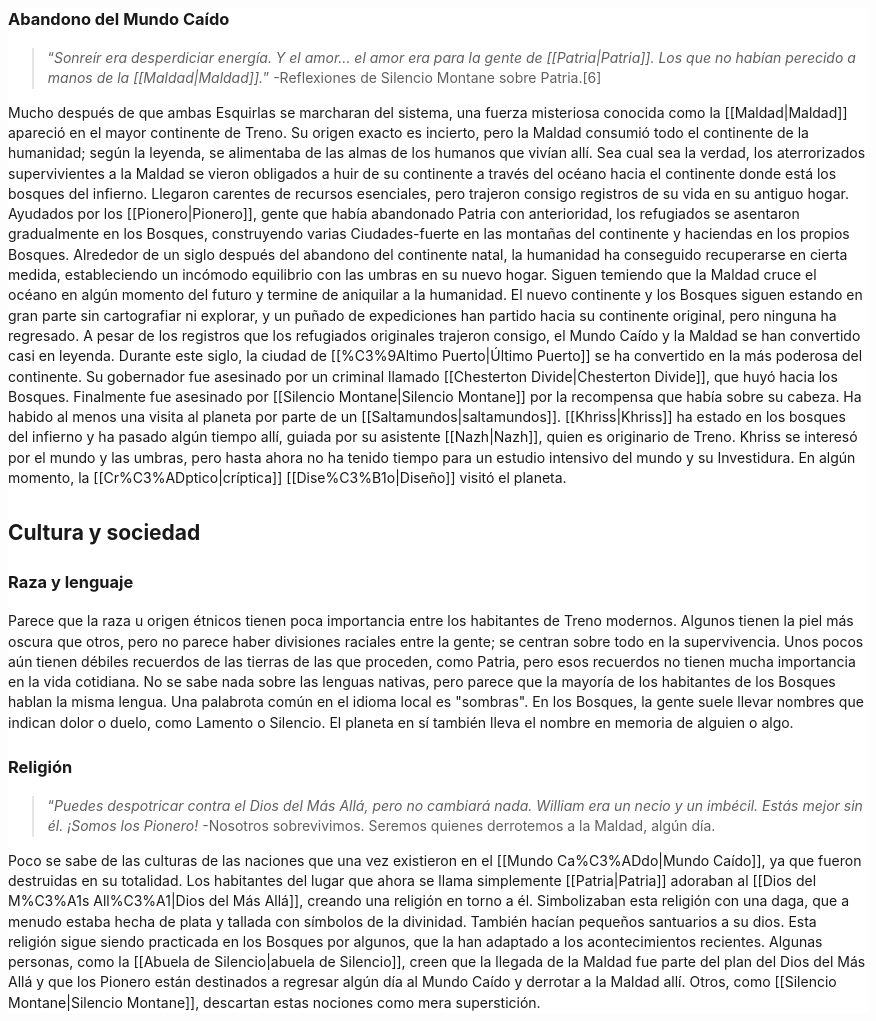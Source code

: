 ### Abandono del Mundo Caído
>“*Sonreír era desperdiciar energía. Y el amor... el amor era para la gente de [[Patria\|Patria]]. Los que no habían perecido a manos de la [[Maldad\|Maldad]].*”
\-Reflexiones de Silencio Montane sobre Patria.[6]


Mucho después de que ambas Esquirlas se marcharan del sistema, una fuerza misteriosa conocida como la [[Maldad\|Maldad]] apareció en el mayor continente de Treno. Su origen exacto es incierto, pero la Maldad consumió todo el continente de la humanidad; según la leyenda, se alimentaba de las almas de los humanos que vivían allí. Sea cual sea la verdad, los aterrorizados supervivientes a la Maldad se vieron obligados a huir de su continente a través del océano hacia el continente donde está los bosques del infierno. Llegaron carentes de recursos esenciales, pero trajeron consigo registros de su vida en su antiguo hogar. Ayudados por los [[Pionero\|Pionero]], gente que había abandonado Patria con anterioridad, los refugiados se asentaron gradualmente en los Bosques, construyendo varias Ciudades-fuerte en las montañas del continente y haciendas en los propios Bosques.
Alrededor de un siglo después del abandono del continente natal, la humanidad ha conseguido recuperarse en cierta medida, estableciendo un incómodo equilibrio con las umbras en su nuevo hogar. Siguen temiendo que la Maldad cruce el océano en algún momento del futuro y termine de aniquilar a la humanidad. El nuevo continente y los Bosques siguen estando en gran parte sin cartografiar ni explorar, y un puñado de expediciones han partido hacia su continente original, pero ninguna ha regresado. A pesar de los registros que los refugiados originales trajeron consigo, el Mundo Caído y la Maldad se han convertido casi en leyenda. Durante este siglo, la ciudad de [[%C3%9Altimo Puerto\|Último Puerto]] se ha convertido en la más poderosa del continente. Su gobernador fue asesinado por un criminal llamado [[Chesterton Divide\|Chesterton Divide]], que huyó hacia los Bosques. Finalmente fue asesinado por [[Silencio Montane\|Silencio Montane]] por la recompensa que había sobre su cabeza.
Ha habido al menos una visita al planeta por parte de un [[Saltamundos\|saltamundos]]. [[Khriss\|Khriss]] ha estado en los bosques del infierno y ha pasado algún tiempo allí, guiada por su asistente [[Nazh\|Nazh]], quien es originario de Treno. Khriss se interesó por el mundo y las umbras, pero hasta ahora no ha tenido tiempo para un estudio intensivo del mundo y su Investidura. En algún momento, la [[Cr%C3%ADptico\|críptica]] [[Dise%C3%B1o\|Diseño]] visitó el planeta.

## Cultura y sociedad
### Raza y lenguaje
Parece que la raza u origen étnicos tienen poca importancia entre los habitantes de Treno modernos. Algunos tienen la piel más oscura que otros, pero no parece haber divisiones raciales entre la gente; se centran sobre todo en la supervivencia. Unos pocos aún tienen débiles recuerdos de las tierras de las que proceden, como Patria, pero esos recuerdos no tienen mucha importancia en la vida cotidiana. No se sabe nada sobre las lenguas nativas, pero parece que la mayoría de los habitantes de los Bosques hablan la misma lengua. Una palabrota común en el idioma local es "sombras". En los Bosques, la gente suele llevar nombres que indican dolor o duelo, como Lamento o Silencio. El planeta en sí también lleva el nombre en memoria de alguien o algo.

### Religión

>“*Puedes despotricar contra el Dios del Más Allá, pero no cambiará nada. William era un necio y un imbécil. Estás mejor sin él. ¡Somos los Pionero!*
\-Nosotros sobrevivimos. Seremos quienes derrotemos a la Maldad, algún día.


Poco se sabe de las culturas de las naciones que una vez existieron en el [[Mundo Ca%C3%ADdo\|Mundo Caído]], ya que fueron destruidas en su totalidad. Los habitantes del lugar que ahora se llama simplemente [[Patria\|Patria]] adoraban al [[Dios del M%C3%A1s All%C3%A1\|Dios del Más Allá]], creando una religión en torno a él. Simbolizaban esta religión con una daga, que a menudo estaba hecha de plata y tallada con símbolos de la divinidad. También hacían pequeños santuarios a su dios. Esta religión sigue siendo practicada en los Bosques por algunos, que la han adaptado a los acontecimientos recientes. Algunas personas, como la [[Abuela de Silencio\|abuela de Silencio]], creen que la llegada de la Maldad fue parte del plan del Dios del Más Allá y que los Pionero están destinados a regresar algún día al Mundo Caído y derrotar a la Maldad allí. Otros, como [[Silencio Montane\|Silencio Montane]], descartan estas nociones como mera superstición.
